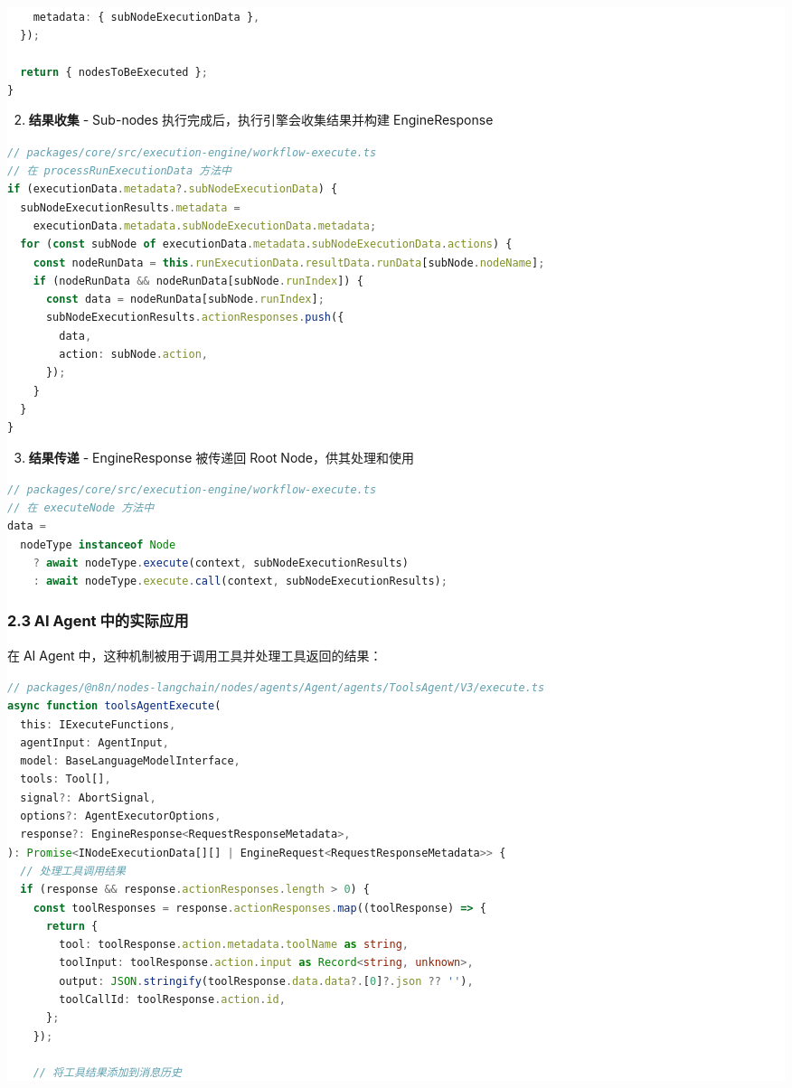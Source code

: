 ```typescript
    metadata: { subNodeExecutionData },
  });

  return { nodesToBeExecuted };
}
```

2. **结果收集** - Sub-nodes 执行完成后，执行引擎会收集结果并构建 EngineResponse

```typescript
// packages/core/src/execution-engine/workflow-execute.ts
// 在 processRunExecutionData 方法中
if (executionData.metadata?.subNodeExecutionData) {
  subNodeExecutionResults.metadata =
    executionData.metadata.subNodeExecutionData.metadata;
  for (const subNode of executionData.metadata.subNodeExecutionData.actions) {
    const nodeRunData = this.runExecutionData.resultData.runData[subNode.nodeName];
    if (nodeRunData && nodeRunData[subNode.runIndex]) {
      const data = nodeRunData[subNode.runIndex];
      subNodeExecutionResults.actionResponses.push({
        data,
        action: subNode.action,
      });
    }
  }
}
```

3. **结果传递** - EngineResponse 被传递回 Root Node，供其处理和使用

```typescript
// packages/core/src/execution-engine/workflow-execute.ts
// 在 executeNode 方法中
data =
  nodeType instanceof Node
    ? await nodeType.execute(context, subNodeExecutionResults)
    : await nodeType.execute.call(context, subNodeExecutionResults);
```

### 2.3 AI Agent 中的实际应用

在 AI Agent 中，这种机制被用于调用工具并处理工具返回的结果：

```typescript
// packages/@n8n/nodes-langchain/nodes/agents/Agent/agents/ToolsAgent/V3/execute.ts
async function toolsAgentExecute(
  this: IExecuteFunctions,
  agentInput: AgentInput,
  model: BaseLanguageModelInterface,
  tools: Tool[],
  signal?: AbortSignal,
  options?: AgentExecutorOptions,
  response?: EngineResponse<RequestResponseMetadata>,
): Promise<INodeExecutionData[][] | EngineRequest<RequestResponseMetadata>> {
  // 处理工具调用结果
  if (response && response.actionResponses.length > 0) {
    const toolResponses = response.actionResponses.map((toolResponse) => {
      return {
        tool: toolResponse.action.metadata.toolName as string,
        toolInput: toolResponse.action.input as Record<string, unknown>,
        output: JSON.stringify(toolResponse.data.data?.[0]?.json ?? ''),
        toolCallId: toolResponse.action.id,
      };
    });

    // 将工具结果添加到消息历史
```